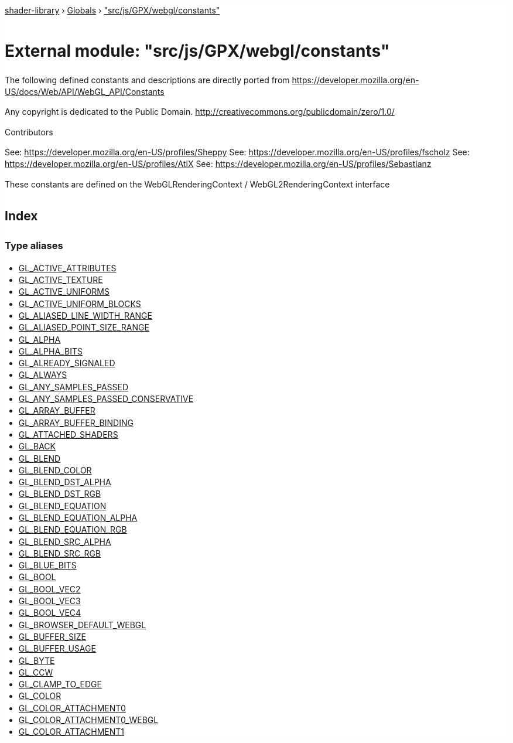 [shader-library](../README.md) › [Globals](../globals.md) › ["src/js/GPX/webgl/constants"](_src_js_gpx_webgl_constants_.md)

# External module: "src/js/GPX/webgl/constants"

The following defined constants and descriptions are directly ported from https://developer.mozilla.org/en-US/docs/Web/API/WebGL_API/Constants

Any copyright is dedicated to the Public Domain. http://creativecommons.org/publicdomain/zero/1.0/

Contributors

See: https://developer.mozilla.org/en-US/profiles/Sheppy
See: https://developer.mozilla.org/en-US/profiles/fscholz
See: https://developer.mozilla.org/en-US/profiles/AtiX
See: https://developer.mozilla.org/en-US/profiles/Sebastianz

These constants are defined on the WebGLRenderingContext / WebGL2RenderingContext interface

## Index

### Type aliases

* [GL_ACTIVE_ATTRIBUTES](_src_js_gpx_webgl_constants_.md#gl_active_attributes)
* [GL_ACTIVE_TEXTURE](_src_js_gpx_webgl_constants_.md#gl_active_texture)
* [GL_ACTIVE_UNIFORMS](_src_js_gpx_webgl_constants_.md#gl_active_uniforms)
* [GL_ACTIVE_UNIFORM_BLOCKS](_src_js_gpx_webgl_constants_.md#gl_active_uniform_blocks)
* [GL_ALIASED_LINE_WIDTH_RANGE](_src_js_gpx_webgl_constants_.md#gl_aliased_line_width_range)
* [GL_ALIASED_POINT_SIZE_RANGE](_src_js_gpx_webgl_constants_.md#gl_aliased_point_size_range)
* [GL_ALPHA](_src_js_gpx_webgl_constants_.md#gl_alpha)
* [GL_ALPHA_BITS](_src_js_gpx_webgl_constants_.md#gl_alpha_bits)
* [GL_ALREADY_SIGNALED](_src_js_gpx_webgl_constants_.md#gl_already_signaled)
* [GL_ALWAYS](_src_js_gpx_webgl_constants_.md#gl_always)
* [GL_ANY_SAMPLES_PASSED](_src_js_gpx_webgl_constants_.md#gl_any_samples_passed)
* [GL_ANY_SAMPLES_PASSED_CONSERVATIVE](_src_js_gpx_webgl_constants_.md#gl_any_samples_passed_conservative)
* [GL_ARRAY_BUFFER](_src_js_gpx_webgl_constants_.md#gl_array_buffer)
* [GL_ARRAY_BUFFER_BINDING](_src_js_gpx_webgl_constants_.md#gl_array_buffer_binding)
* [GL_ATTACHED_SHADERS](_src_js_gpx_webgl_constants_.md#gl_attached_shaders)
* [GL_BACK](_src_js_gpx_webgl_constants_.md#gl_back)
* [GL_BLEND](_src_js_gpx_webgl_constants_.md#gl_blend)
* [GL_BLEND_COLOR](_src_js_gpx_webgl_constants_.md#gl_blend_color)
* [GL_BLEND_DST_ALPHA](_src_js_gpx_webgl_constants_.md#gl_blend_dst_alpha)
* [GL_BLEND_DST_RGB](_src_js_gpx_webgl_constants_.md#gl_blend_dst_rgb)
* [GL_BLEND_EQUATION](_src_js_gpx_webgl_constants_.md#gl_blend_equation)
* [GL_BLEND_EQUATION_ALPHA](_src_js_gpx_webgl_constants_.md#gl_blend_equation_alpha)
* [GL_BLEND_EQUATION_RGB](_src_js_gpx_webgl_constants_.md#gl_blend_equation_rgb)
* [GL_BLEND_SRC_ALPHA](_src_js_gpx_webgl_constants_.md#gl_blend_src_alpha)
* [GL_BLEND_SRC_RGB](_src_js_gpx_webgl_constants_.md#gl_blend_src_rgb)
* [GL_BLUE_BITS](_src_js_gpx_webgl_constants_.md#gl_blue_bits)
* [GL_BOOL](_src_js_gpx_webgl_constants_.md#gl_bool)
* [GL_BOOL_VEC2](_src_js_gpx_webgl_constants_.md#gl_bool_vec2)
* [GL_BOOL_VEC3](_src_js_gpx_webgl_constants_.md#gl_bool_vec3)
* [GL_BOOL_VEC4](_src_js_gpx_webgl_constants_.md#gl_bool_vec4)
* [GL_BROWSER_DEFAULT_WEBGL](_src_js_gpx_webgl_constants_.md#gl_browser_default_webgl)
* [GL_BUFFER_SIZE](_src_js_gpx_webgl_constants_.md#gl_buffer_size)
* [GL_BUFFER_USAGE](_src_js_gpx_webgl_constants_.md#gl_buffer_usage)
* [GL_BYTE](_src_js_gpx_webgl_constants_.md#gl_byte)
* [GL_CCW](_src_js_gpx_webgl_constants_.md#gl_ccw)
* [GL_CLAMP_TO_EDGE](_src_js_gpx_webgl_constants_.md#gl_clamp_to_edge)
* [GL_COLOR](_src_js_gpx_webgl_constants_.md#gl_color)
* [GL_COLOR_ATTACHMENT0](_src_js_gpx_webgl_constants_.md#gl_color_attachment0)
* [GL_COLOR_ATTACHMENT0_WEBGL](_src_js_gpx_webgl_constants_.md#gl_color_attachment0_webgl)
* [GL_COLOR_ATTACHMENT1](_src_js_gpx_webgl_constants_.md#gl_color_attachment1)